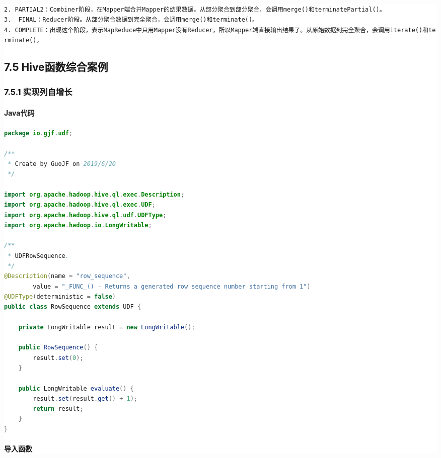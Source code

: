~~~
2. PARTIAL2：Combiner阶段，在Mapper端合并Mapper的结果数据。从部分聚合到部分聚合，会调用merge()和terminatePartial()。
3.  FINAL：Reducer阶段。从部分聚合数据到完全聚合，会调用merge()和terminate()。
4. COMPLETE：出现这个阶段，表示MapReduce中只用Mapper没有Reducer，所以Mapper端直接输出结果了。从原始数据到完全聚合，会调用iterate()和terminate()。

~~~





## 7.5 Hive函数综合案例

### 7.5.1 实现列自增长

#### Java代码

~~~java
package io.gjf.udf;

/**
 * Create by GuoJF on 2019/6/20
 */

import org.apache.hadoop.hive.ql.exec.Description;
import org.apache.hadoop.hive.ql.exec.UDF;
import org.apache.hadoop.hive.ql.udf.UDFType;
import org.apache.hadoop.io.LongWritable;

/**
 * UDFRowSequence.
 */
@Description(name = "row_sequence",
        value = "_FUNC_() - Returns a generated row sequence number starting from 1")
@UDFType(deterministic = false)
public class RowSequence extends UDF {

    private LongWritable result = new LongWritable();

    public RowSequence() {
        result.set(0);
    }

    public LongWritable evaluate() {
        result.set(result.get() + 1);
        return result;
    }
}

~~~

#### 导入函数
